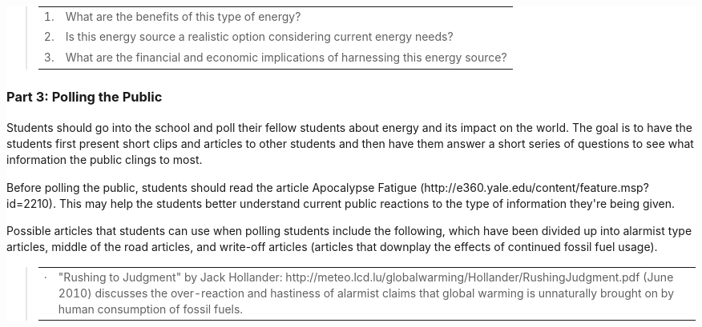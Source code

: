<blockquote>
  <dl>
   <table border="0">
    <tr>
     <td>
      1.
     </td>
     <td>
      What are the benefits of this type of energy?
     </td>
    </tr>
    <tr>
     <td>
      2.
     </td>
     <td>
      Is this energy source a realistic option considering current energy needs?
     </td>
    </tr>
    <tr>
     <td>
      3.
     </td>
     <td>
      What are the financial and economic implications of harnessing this energy source?
     </td>
    </tr>
   </table>
  </dl>
 </blockquote>
<h3>
  Part 3: Polling the Public
 </h3>
 <p>
  Students should go into the school and poll their fellow students about energy and its impact on the world. The goal is to have the students first present short clips and articles to other students and then have them answer a short series of questions to see what information the public clings to most.
 </p>
<p>
  Before polling the public, students should read the article Apocalypse Fatigue (http://e360.yale.edu/content/feature.msp?id=2210). This may help the students better understand current public reactions to the type of information they're being given.
 </p>
<p>
  Possible articles that students can use when polling students include the following, which have been divided up into alarmist type articles, middle of the road articles, and write-off articles (articles that downplay the effects of continued fossil fuel usage).
 </p>

<blockquote>
  <dl>
   <table border="0">
    <tr>
     <td>
      ·
     </td>
     <td>
      "Rushing to Judgment" by Jack Hollander: http://meteo.lcd.lu/globalwarming/Hollander/RushingJudgment.pdf (June 2010)  discusses the over-reaction and hastiness of alarmist claims that global warming is unnaturally brought on by human consumption of fossil fuels.
     </td>
    </tr>
    <tr>